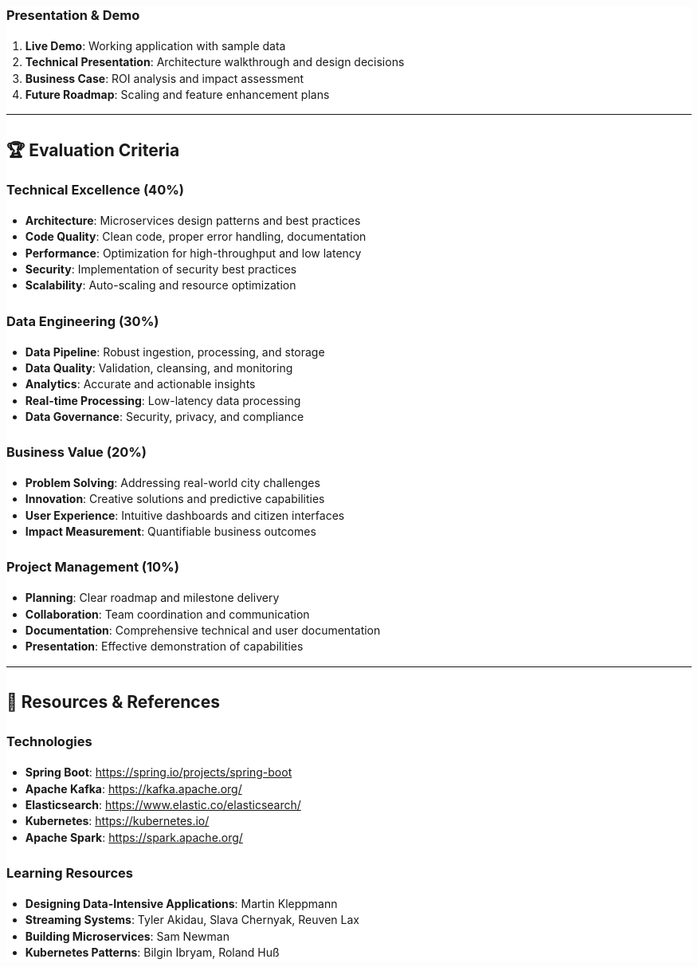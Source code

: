 ### Presentation & Demo
1. **Live Demo**: Working application with sample data
2. **Technical Presentation**: Architecture walkthrough and design decisions
3. **Business Case**: ROI analysis and impact assessment
4. **Future Roadmap**: Scaling and feature enhancement plans

---

## 🏆 Evaluation Criteria

### Technical Excellence (40%)
- **Architecture**: Microservices design patterns and best practices
- **Code Quality**: Clean code, proper error handling, documentation
- **Performance**: Optimization for high-throughput and low latency
- **Security**: Implementation of security best practices
- **Scalability**: Auto-scaling and resource optimization

### Data Engineering (30%)
- **Data Pipeline**: Robust ingestion, processing, and storage
- **Data Quality**: Validation, cleansing, and monitoring
- **Analytics**: Accurate and actionable insights
- **Real-time Processing**: Low-latency data processing
- **Data Governance**: Security, privacy, and compliance

### Business Value (20%)
- **Problem Solving**: Addressing real-world city challenges
- **Innovation**: Creative solutions and predictive capabilities
- **User Experience**: Intuitive dashboards and citizen interfaces
- **Impact Measurement**: Quantifiable business outcomes

### Project Management (10%)
- **Planning**: Clear roadmap and milestone delivery
- **Collaboration**: Team coordination and communication
- **Documentation**: Comprehensive technical and user documentation
- **Presentation**: Effective demonstration of capabilities

---

## 🔗 Resources & References

### Technologies
- **Spring Boot**: https://spring.io/projects/spring-boot
- **Apache Kafka**: https://kafka.apache.org/
- **Elasticsearch**: https://www.elastic.co/elasticsearch/
- **Kubernetes**: https://kubernetes.io/
- **Apache Spark**: https://spark.apache.org/

### Learning Resources
- **Designing Data-Intensive Applications**: Martin Kleppmann
- **Streaming Systems**: Tyler Akidau, Slava Chernyak, Reuven Lax
- **Building Microservices**: Sam Newman
- **Kubernetes Patterns**: Bilgin Ibryam, Roland Huß
